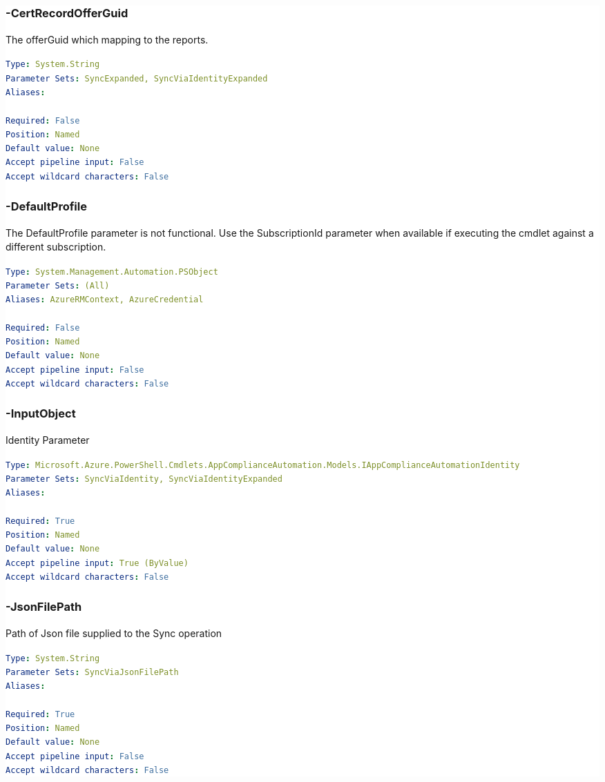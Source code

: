 ### -CertRecordOfferGuid
The offerGuid which mapping to the reports.

```yaml
Type: System.String
Parameter Sets: SyncExpanded, SyncViaIdentityExpanded
Aliases:

Required: False
Position: Named
Default value: None
Accept pipeline input: False
Accept wildcard characters: False
```

### -DefaultProfile
The DefaultProfile parameter is not functional.
Use the SubscriptionId parameter when available if executing the cmdlet against a different subscription.

```yaml
Type: System.Management.Automation.PSObject
Parameter Sets: (All)
Aliases: AzureRMContext, AzureCredential

Required: False
Position: Named
Default value: None
Accept pipeline input: False
Accept wildcard characters: False
```

### -InputObject
Identity Parameter

```yaml
Type: Microsoft.Azure.PowerShell.Cmdlets.AppComplianceAutomation.Models.IAppComplianceAutomationIdentity
Parameter Sets: SyncViaIdentity, SyncViaIdentityExpanded
Aliases:

Required: True
Position: Named
Default value: None
Accept pipeline input: True (ByValue)
Accept wildcard characters: False
```

### -JsonFilePath
Path of Json file supplied to the Sync operation

```yaml
Type: System.String
Parameter Sets: SyncViaJsonFilePath
Aliases:

Required: True
Position: Named
Default value: None
Accept pipeline input: False
Accept wildcard characters: False
```
